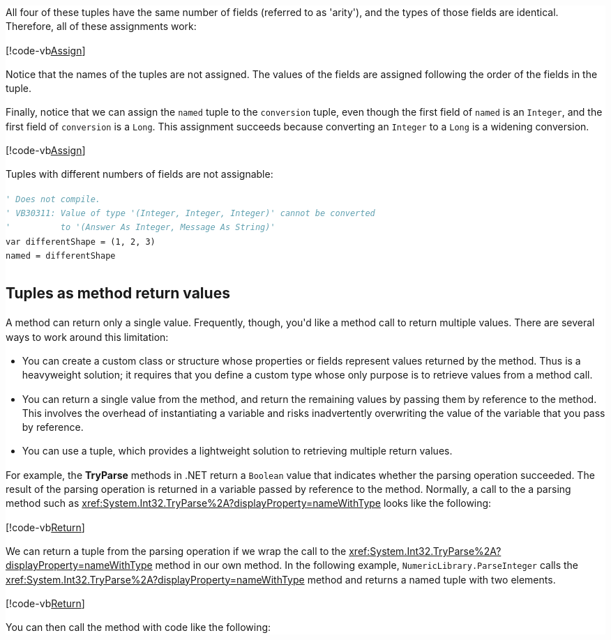 All four of these tuples have the same number of fields (referred to as 'arity'), and the types of those fields are identical. Therefore, all of these assignments work:

[!code-vb[Assign](../../../../../samples/snippets/visualbasic/programming-guide/language-features/data-types/tuple3.vb#2)]

Notice that the names of the tuples are not assigned. The values of the fields are assigned following the order of the fields in the tuple.

Finally, notice that we can assign the `named` tuple to the `conversion` tuple, even though the first field of `named` is an `Integer`, and the first field of `conversion` is a `Long`. This assignment succeeds because converting an `Integer` to a `Long` is a widening conversion.

[!code-vb[Assign](../../../../../samples/snippets/visualbasic/programming-guide/language-features/data-types/tuple3.vb#3)]

Tuples with different numbers of fields are not assignable:

```vb
' Does not compile.
' VB30311: Value of type '(Integer, Integer, Integer)' cannot be converted
'          to '(Answer As Integer, Message As String)'
var differentShape = (1, 2, 3)
named = differentShape
```

## Tuples as method return values

A method can return only a single value. Frequently, though, you'd like a method call to return multiple values. There are several ways to work around this limitation:

- You can create a custom class or structure whose properties or fields represent values returned by the method. Thus is a heavyweight solution; it requires that you define a custom type whose only purpose is to retrieve values from a method call.

- You can return a single value from the method, and return the remaining values by passing them by reference to the method. This involves the overhead of instantiating a variable and risks inadvertently overwriting the value of the variable that you pass by reference.

- You can use a tuple, which provides a lightweight solution to retrieving multiple return values.

For example, the **TryParse** methods in .NET return a `Boolean` value that indicates whether the parsing operation succeeded. The result of the parsing operation is returned in a variable passed by reference to the method. Normally, a call to the a parsing method such as <xref:System.Int32.TryParse%2A?displayProperty=nameWithType> looks like the following:

[!code-vb[Return](../../../../../samples/snippets/visualbasic/programming-guide/language-features/data-types/tuple-returns.vb#1)]

We can return a tuple from the parsing operation if we wrap the call to the <xref:System.Int32.TryParse%2A?displayProperty=nameWithType> method in our own method. In the following example, `NumericLibrary.ParseInteger` calls the <xref:System.Int32.TryParse%2A?displayProperty=nameWithType> method and returns a named tuple with two elements.

[!code-vb[Return](../../../../../samples/snippets/visualbasic/programming-guide/language-features/data-types/tuple-returns.vb#2)]

You can then call the method with code like the following:
